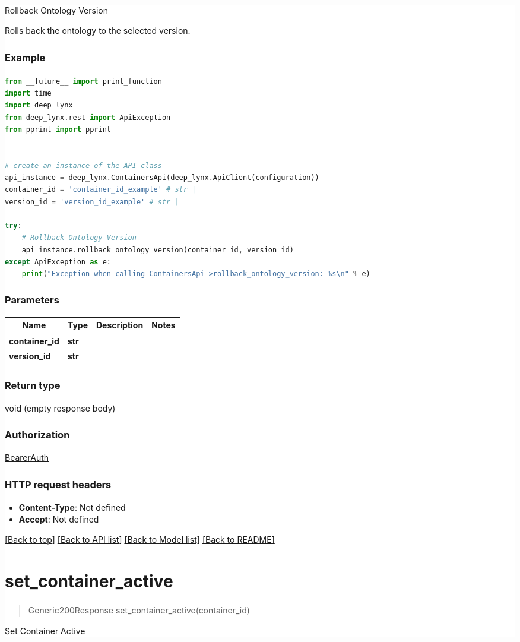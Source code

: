 Rollback Ontology Version

Rolls back the ontology to the selected version.

### Example
```python
from __future__ import print_function
import time
import deep_lynx
from deep_lynx.rest import ApiException
from pprint import pprint


# create an instance of the API class
api_instance = deep_lynx.ContainersApi(deep_lynx.ApiClient(configuration))
container_id = 'container_id_example' # str | 
version_id = 'version_id_example' # str | 

try:
    # Rollback Ontology Version
    api_instance.rollback_ontology_version(container_id, version_id)
except ApiException as e:
    print("Exception when calling ContainersApi->rollback_ontology_version: %s\n" % e)
```

### Parameters

Name | Type | Description  | Notes
------------- | ------------- | ------------- | -------------
 **container_id** | **str**|  | 
 **version_id** | **str**|  | 

### Return type

void (empty response body)

### Authorization

[BearerAuth](../README.md#BearerAuth)

### HTTP request headers

 - **Content-Type**: Not defined
 - **Accept**: Not defined

[[Back to top]](#) [[Back to API list]](../README.md#documentation-for-api-endpoints) [[Back to Model list]](../README.md#documentation-for-models) [[Back to README]](../README.md)

# **set_container_active**
> Generic200Response set_container_active(container_id)

Set Container Active
